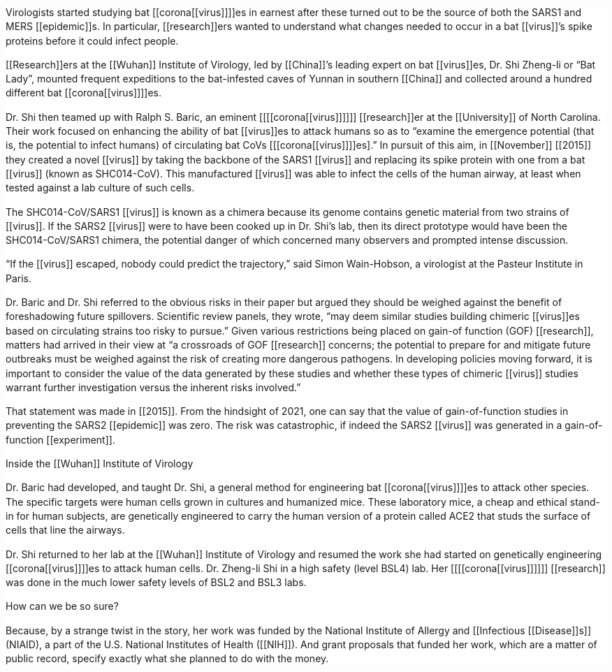 Virologists started studying bat [[corona[[virus]]]]es in earnest after these turned out to be the source of both the SARS1 and MERS [[epidemic]]s. In particular, [[research]]ers wanted to understand what changes needed to occur in a bat [[virus]]’s spike proteins before it could infect people.

[[Research]]ers at the [[Wuhan]] Institute of Virology, led by [[China]]’s leading expert on bat [[virus]]es, Dr. Shi Zheng-li or “Bat Lady”, mounted frequent expeditions to the bat-infested caves of Yunnan in southern [[China]] and collected around a hundred different bat [[corona[[virus]]]]es.

Dr. Shi then teamed up with Ralph S. Baric, an eminent [[[[corona[[virus]]]]]] [[research]]er at the [[University]] of North Carolina. Their work focused on enhancing the ability of bat [[virus]]es to attack humans so as to “examine the emergence potential (that is, the potential to infect humans) of circulating bat CoVs [[[corona[[virus]]]]es].” In pursuit of this aim, in [[November]] [[2015]] they created a novel [[virus]] by taking the backbone of the SARS1 [[virus]] and replacing its spike protein with one from a bat [[virus]] (known as SHC014-CoV). This manufactured [[virus]] was able to infect the cells of the human airway, at least when tested against a lab culture of such cells.

The SHC014-CoV/SARS1 [[virus]] is known as a chimera because its genome contains genetic material from two strains of [[virus]]. If the SARS2 [[virus]] were to have been cooked up in Dr. Shi’s lab, then its direct prototype would have been the SHC014-CoV/SARS1 chimera, the potential danger of which concerned many observers and prompted intense discussion.

“If the [[virus]] escaped, nobody could predict the trajectory,” said Simon Wain-Hobson, a virologist at the Pasteur Institute in Paris.

Dr. Baric and Dr. Shi referred to the obvious risks in their paper but argued they should be weighed against the benefit of foreshadowing future spillovers. Scientific review panels, they wrote, “may deem similar studies building chimeric [[virus]]es based on circulating strains too risky to pursue.” Given various restrictions being placed on gain-of function (GOF) [[research]], matters had arrived in their view at “a crossroads of GOF [[research]] concerns; the potential to prepare for and mitigate future outbreaks must be weighed against the risk of creating more dangerous pathogens. In developing policies moving forward, it is important to consider the value of the data generated by these studies and whether these types of chimeric [[virus]] studies warrant further investigation versus the inherent risks involved.”

That statement was made in [[2015]]. From the hindsight of 2021, one can say that the value of gain-of-function studies in preventing the SARS2 [[epidemic]] was zero. The risk was catastrophic, if indeed the SARS2 [[virus]] was generated in a gain-of-function [[experiment]].

Inside the [[Wuhan]] Institute of Virology

Dr. Baric had developed, and taught Dr. Shi, a general method for engineering bat [[corona[[virus]]]]es to attack other species. The specific targets were human cells grown in cultures and humanized mice. These laboratory mice, a cheap and ethical stand-in for human subjects, are genetically engineered to carry the human version of a protein called ACE2 that studs the surface of cells that line the airways.

Dr. Shi returned to her lab at the [[Wuhan]] Institute of Virology and resumed the work she had started on genetically engineering [[corona[[virus]]]]es to attack human cells.
Dr. Zheng-li Shi in a high safety (level BSL4) lab. Her [[[[corona[[virus]]]]]] [[research]] was done in the much lower safety levels of BSL2 and BSL3 labs.

How can we be so sure?

Because, by a strange twist in the story, her work was funded by the National Institute of Allergy and [[Infectious [[Disease]]s]] (NIAID), a part of the U.S. National Institutes of Health ([[NIH]]). And grant proposals that funded her work, which are a matter of public record, specify exactly what she planned to do with the money.
